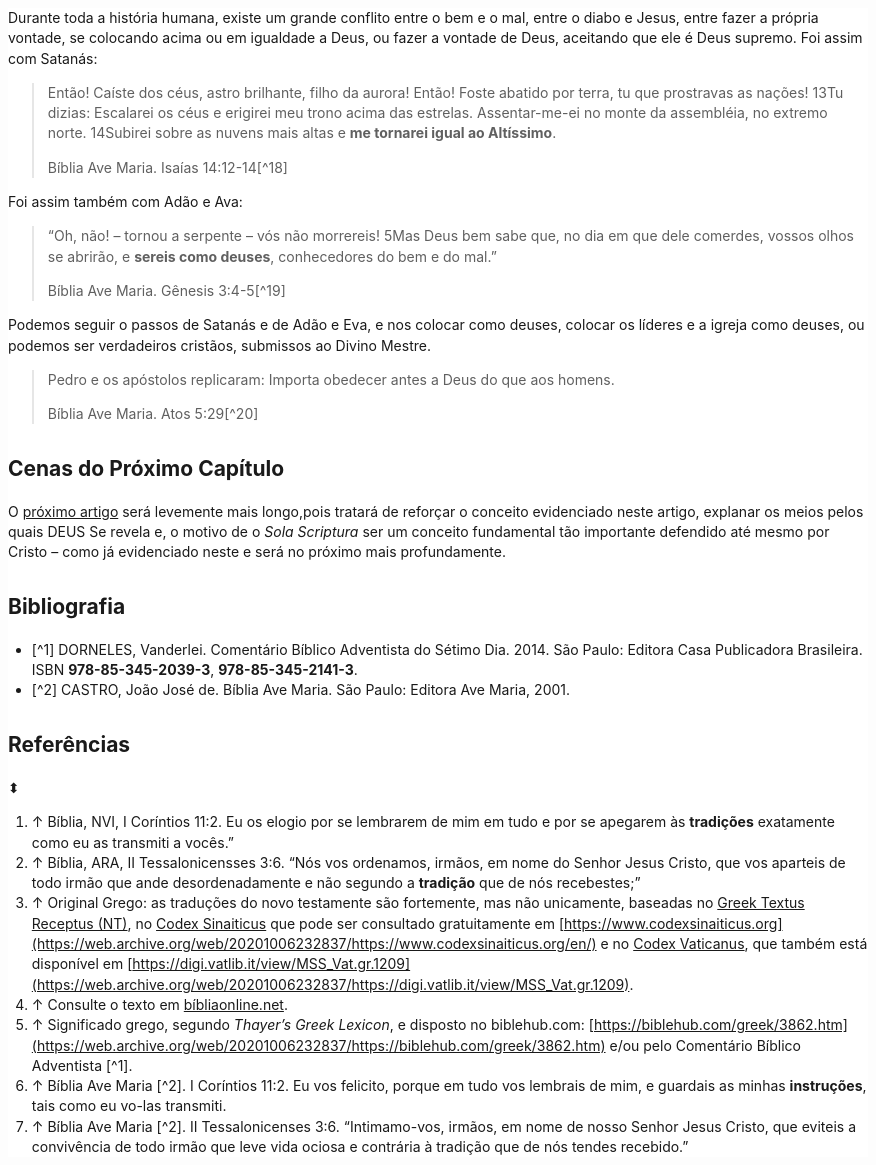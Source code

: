 Durante toda a história humana, existe um grande conflito entre o bem e o mal, entre o diabo e Jesus, entre fazer a própria vontade, se colocando acima ou em igualdade a Deus, ou fazer a vontade de Deus, aceitando que ele é Deus supremo. Foi assim com Satanás:

> Então! Caíste dos céus, astro brilhante, filho da aurora! Então! Foste abatido por terra, tu que prostravas as nações! 13Tu dizias: Escalarei os céus e erigirei meu trono acima das estrelas. Assentar-me-ei no monte da assembléia, no extremo norte. 14Subirei sobre as nuvens mais altas e **me tornarei igual ao Altíssimo**.
> 
> Bíblia Ave Maria. Isaías 14:12-14[^18]

Foi assim também com Adão e Ava:

> “Oh, não! – tornou a serpente – vós não morrereis! 5Mas Deus bem sabe que, no dia em que dele comerdes, vossos olhos se abrirão, e **sereis como deuses**, conhecedores do bem e do mal.”
> 
> Bíblia Ave Maria. Gênesis 3:4-5[^19]

Podemos seguir o passos de Satanás e de Adão e Eva, e nos colocar como deuses, colocar os líderes e a igreja como deuses, ou podemos ser verdadeiros cristãos, submissos ao Divino Mestre.

> Pedro e os apóstolos replicaram: Importa obedecer antes a Deus do que aos homens.
> 
> Bíblia Ave Maria. Atos 5:29[^20]

## Cenas do Próximo Capítulo

O [próximo artigo](https://web.archive.org/web/20201006232837/https://blog.jeancarloem.com/?p=2800) será levemente mais longo,pois tratará de reforçar o conceito evidenciado neste artigo, explanar os meios pelos quais DEUS Se revela e, o motivo de o _Sola Scriptura_ ser um conceito fundamental tão importante defendido até mesmo por Cristo – como já evidenciado neste e será no próximo mais profundamente.

## Bibliografia

*   [^1] DORNELES, Vanderlei. Comentário Bíblico Adventista do Sétimo Dia. 2014. São Paulo: Editora Casa Publicadora Brasileira. ISBN **978-85-345-2039-3**, **978-85-345-2141-3**.
*   [^2] CASTRO, João José de. Bíblia Ave Maria. São Paulo: Editora Ave Maria, 2001.

## Referências

⬍

1.  ↑ Bíblia, NVI, I Coríntios 11:2. Eu os elogio por se lembrarem de mim em tudo e por se apegarem às **tradições** exatamente como eu as transmiti a vocês.”
2.  ↑ Bíblia, ARA, II Tessalonicensses 3:6. “Nós vos ordenamos, irmãos, em nome do Senhor Jesus Cristo, que vos aparteis de todo irmão que ande desordenadamente e não segundo a **tradição** que de nós recebestes;”
3.  ↑ Original Grego: as traduções do novo testamente são fortemente, mas não unicamente, baseadas no [Greek Textus Receptus (NT)](https://web.archive.org/web/20201006232837/https://pt.wikipedia.org/wiki/Textus_Receptus), no [Codex Sinaiticus](https://web.archive.org/web/20201006232837/https://pt.wikipedia.org/wiki/Codex_Sinaiticus) que pode ser consultado gratuitamente em [https://www.codexsinaiticus.org](https://web.archive.org/web/20201006232837/https://www.codexsinaiticus.org/en/) e no [Codex Vaticanus](https://web.archive.org/web/20201006232837/https://pt.wikipedia.org/wiki/Codex_Vaticanus), que também está disponível em [https://digi.vatlib.it/view/MSS_Vat.gr.1209](https://web.archive.org/web/20201006232837/https://digi.vatlib.it/view/MSS_Vat.gr.1209).
4.  ↑ Consulte o texto em [bíbliaonline.net](https://web.archive.org/web/20201006232837/https://pesquisa.biblia.com.br/pt-BR/RA,BHS-GTR,BHGt/2%2520tessalonicenses/3/6).
5.  ↑ Significado grego, segundo _Thayer’s Greek Lexicon_, e disposto no biblehub.com: [https://biblehub.com/greek/3862.htm](https://web.archive.org/web/20201006232837/https://biblehub.com/greek/3862.htm) e/ou pelo Comentário Bíblico Adventista [^1].
6.  ↑ Bíblia Ave Maria [^2]. I Coríntios 11:2. Eu vos felicito, porque em tudo vos lembrais de mim, e guardais as minhas **instruções**, tais como eu vo-las transmiti.
7.  ↑ Bíblia Ave Maria [^2]. II Tessalonicenses 3:6. “Intimamo-vos, irmãos, em nome de nosso Senhor Jesus Cristo, que eviteis a convivência de todo irmão que leve vida ociosa e contrária à tradição que de nós tendes recebido.”